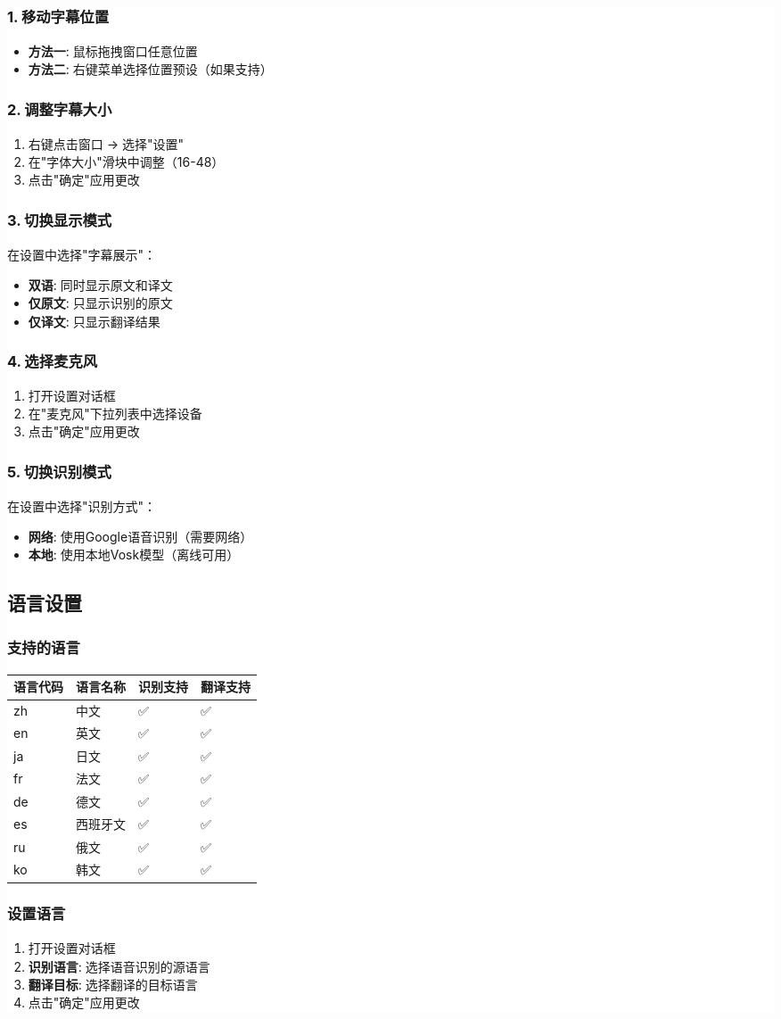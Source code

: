 ### 1. 移动字幕位置
- **方法一**: 鼠标拖拽窗口任意位置
- **方法二**: 右键菜单选择位置预设（如果支持）

### 2. 调整字幕大小
1. 右键点击窗口 → 选择"设置"
2. 在"字体大小"滑块中调整（16-48）
3. 点击"确定"应用更改

### 3. 切换显示模式
在设置中选择"字幕展示"：
- **双语**: 同时显示原文和译文
- **仅原文**: 只显示识别的原文
- **仅译文**: 只显示翻译结果

### 4. 选择麦克风
1. 打开设置对话框
2. 在"麦克风"下拉列表中选择设备
3. 点击"确定"应用更改

### 5. 切换识别模式
在设置中选择"识别方式"：
- **网络**: 使用Google语音识别（需要网络）
- **本地**: 使用本地Vosk模型（离线可用）

## 语言设置

### 支持的语言
| 语言代码 | 语言名称 | 识别支持 | 翻译支持 |
|---------|---------|---------|---------|
| zh | 中文 | ✅ | ✅ |
| en | 英文 | ✅ | ✅ |
| ja | 日文 | ✅ | ✅ |
| fr | 法文 | ✅ | ✅ |
| de | 德文 | ✅ | ✅ |
| es | 西班牙文 | ✅ | ✅ |
| ru | 俄文 | ✅ | ✅ |
| ko | 韩文 | ✅ | ✅ |

### 设置语言
1. 打开设置对话框
2. **识别语言**: 选择语音识别的源语言
3. **翻译目标**: 选择翻译的目标语言
4. 点击"确定"应用更改
